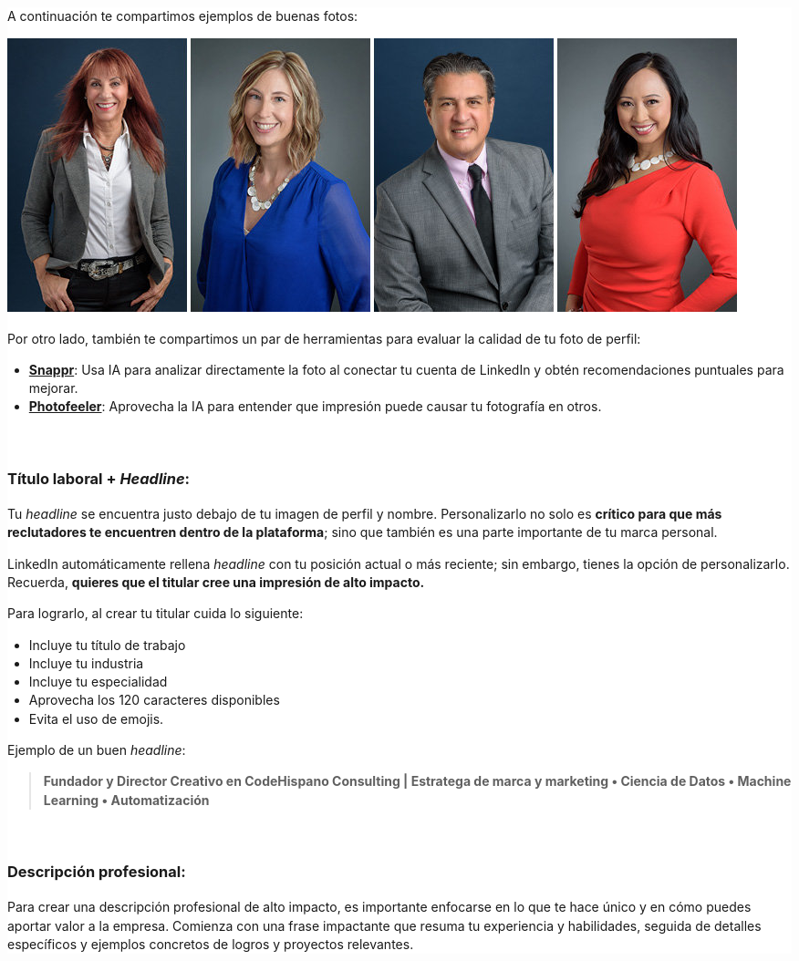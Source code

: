 A continuación te compartimos ejemplos de buenas fotos:

![Ejemplo Foto LinkedIn](https://github.com/code-hispano/salt-of-horses/blob/main/docs/img/18_20200622204008_6711651_large.jpg "")

Por otro lado, también te compartimos un par de herramientas para evaluar la calidad de tu foto de perfil:
* [**Snappr**](https://www.snappr.com/photo-analyzer/): Usa IA para analizar directamente la foto al conectar tu cuenta de LinkedIn y obtén recomendaciones puntuales para mejorar.
* [**Photofeeler**](https://www.photofeeler.com/): Aprovecha la IA para entender que impresión puede causar tu fotografía en otros. 

&nbsp;

### **Título laboral + _Headline_:**

Tu _headline_ se encuentra justo debajo de tu imagen de perfil y nombre. Personalizarlo no solo es **crítico para que más reclutadores te encuentren dentro de la plataforma**; sino que también es una parte importante de tu marca personal.

LinkedIn automáticamente rellena _headline_ con tu posición actual o más reciente; sin embargo, tienes la opción de personalizarlo. Recuerda, **quieres que el titular cree una impresión de alto impacto.**

Para lograrlo, al crear tu titular cuida lo siguiente:
* Incluye tu título de trabajo
* Incluye tu industria
* Incluye tu especialidad
* Aprovecha los 120 caracteres disponibles
* Evita el uso de emojis.

Ejemplo de un buen _headline_:
> **Fundador y Director Creativo en CodeHispano Consulting | Estratega de marca y marketing • Ciencia de Datos • Machine Learning • Automatización**

&nbsp;

### **Descripción profesional:**

Para crear una descripción profesional de alto impacto, es importante enfocarse en lo que te hace único y en cómo puedes aportar valor a la empresa. Comienza con una frase impactante que resuma tu experiencia y habilidades, seguida de detalles específicos y ejemplos concretos de logros y proyectos relevantes.
